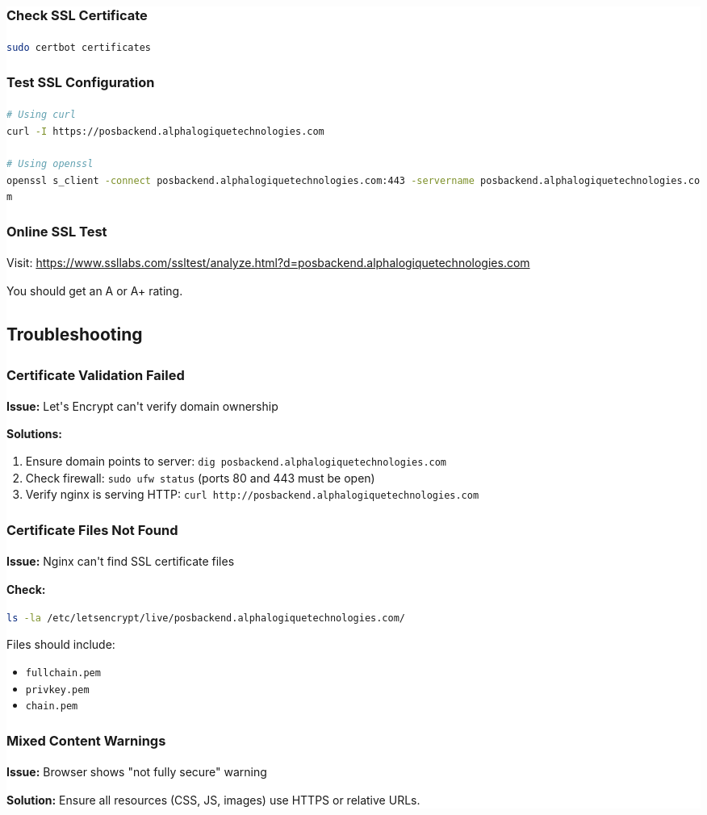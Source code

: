 ### Check SSL Certificate

```bash
sudo certbot certificates
```

### Test SSL Configuration

```bash
# Using curl
curl -I https://posbackend.alphalogiquetechnologies.com

# Using openssl
openssl s_client -connect posbackend.alphalogiquetechnologies.com:443 -servername posbackend.alphalogiquetechnologies.com
```

### Online SSL Test

Visit: https://www.ssllabs.com/ssltest/analyze.html?d=posbackend.alphalogiquetechnologies.com

You should get an A or A+ rating.

## Troubleshooting

### Certificate Validation Failed

**Issue:** Let's Encrypt can't verify domain ownership

**Solutions:**
1. Ensure domain points to server: `dig posbackend.alphalogiquetechnologies.com`
2. Check firewall: `sudo ufw status` (ports 80 and 443 must be open)
3. Verify nginx is serving HTTP: `curl http://posbackend.alphalogiquetechnologies.com`

### Certificate Files Not Found

**Issue:** Nginx can't find SSL certificate files

**Check:**
```bash
ls -la /etc/letsencrypt/live/posbackend.alphalogiquetechnologies.com/
```

Files should include:
- `fullchain.pem`
- `privkey.pem`
- `chain.pem`

### Mixed Content Warnings

**Issue:** Browser shows "not fully secure" warning

**Solution:**
Ensure all resources (CSS, JS, images) use HTTPS or relative URLs.
